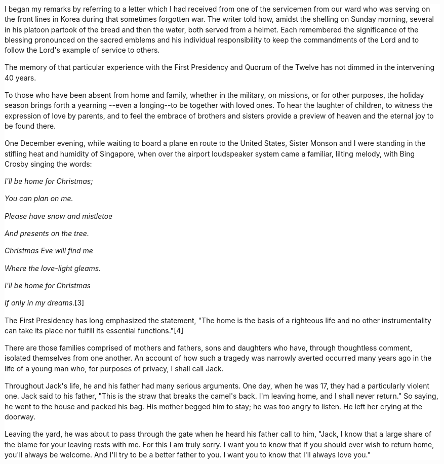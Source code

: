 I began my remarks by referring to a letter which I had received from one of
the servicemen from our ward who was serving on the front lines in Korea
during that sometimes forgotten war. The writer told how, amidst the shelling
on Sunday morning, several in his platoon partook of the bread and then the
water, both served from a helmet. Each remembered the significance of the
blessing pronounced on the sacred emblems and his individual responsibility to
keep the commandments of the Lord and to follow the Lord's example of service
to others.

The memory of that particular experience with the First Presidency and Quorum
of the Twelve has not dimmed in the intervening 40 years.

To those who have been absent from home and family, whether in the military,
on missions, or for other purposes, the holiday season brings forth a yearning
--even a longing--to be together with loved ones. To hear the laughter of
children, to witness the expression of love by parents, and to feel the
embrace of brothers and sisters provide a preview of heaven and the eternal
joy to be found there.

One December evening, while waiting to board a plane en route to the United
States, Sister Monson and I were standing in the stifling heat and humidity of
Singapore, when over the airport loudspeaker system came a familiar, lilting
melody, with Bing Crosby singing the words:

_I'll be home for Christmas;_

_You can plan on me._

_Please have snow and mistletoe_

_And presents on the tree._

_Christmas Eve will find me_

_Where the love-light gleams._

_I'll be home for Christmas_

_If only in my dreams._[3]

The First Presidency has long emphasized the statement, "The home is the basis
of a righteous life and no other instrumentality can take its place nor
fulfill its essential functions."[4]

There are those families comprised of mothers and fathers, sons and daughters
who have, through thoughtless comment, isolated themselves from one another.
An account of how such a tragedy was narrowly averted occurred many years ago
in the life of a young man who, for purposes of privacy, I shall call Jack.

Throughout Jack's life, he and his father had many serious arguments. One day,
when he was 17, they had a particularly violent one. Jack said to his father,
"This is the straw that breaks the camel's back. I'm leaving home, and I shall
never return." So saying, he went to the house and packed his bag. His mother
begged him to stay; he was too angry to listen. He left her crying at the
doorway.

Leaving the yard, he was about to pass through the gate when he heard his
father call to him, "Jack, I know that a large share of the blame for your
leaving rests with me. For this I am truly sorry. I want you to know that if
you should ever wish to return home, you'll always be welcome. And I'll try to
be a better father to you. I want you to know that I'll always love you."
